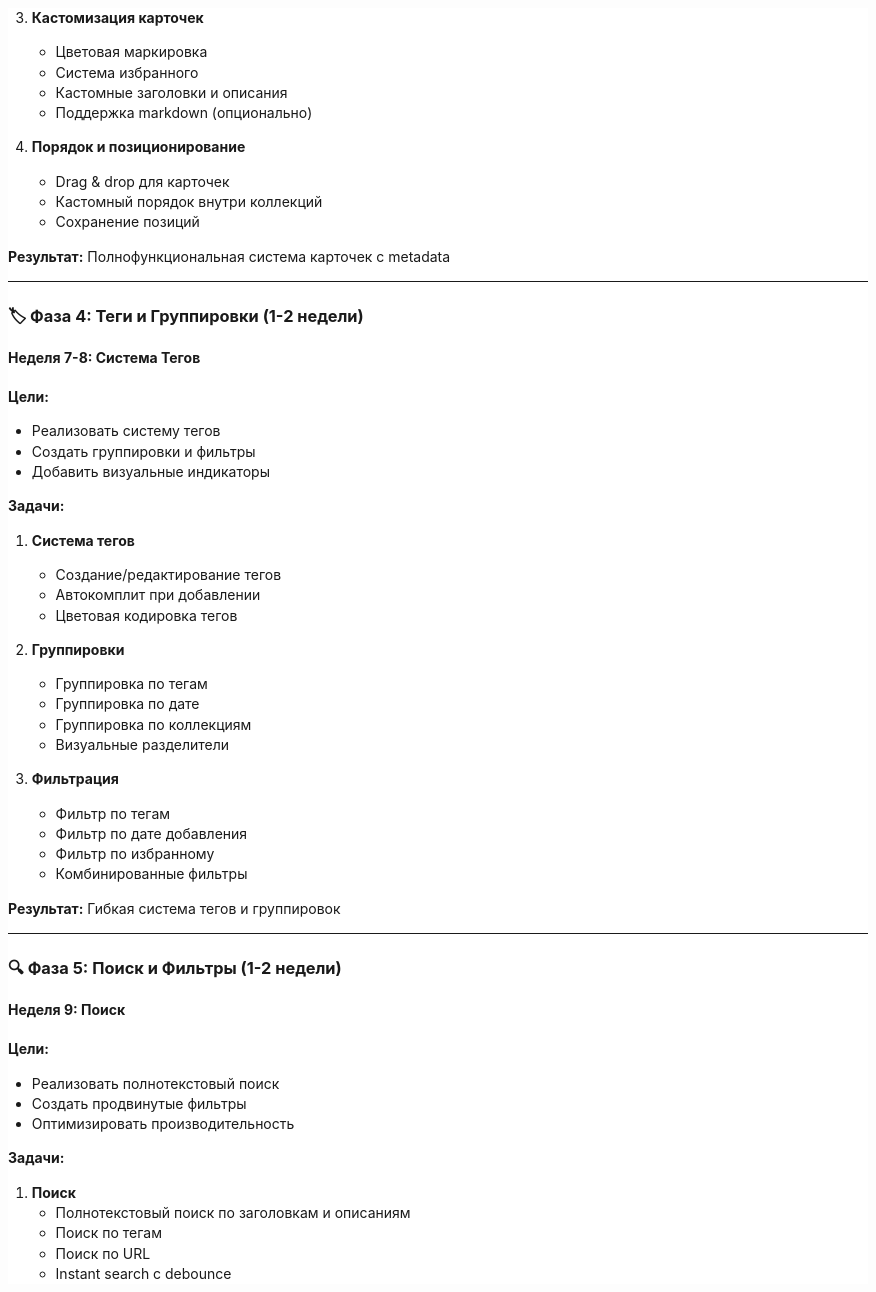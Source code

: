 3. **Кастомизация карточек**
   - Цветовая маркировка
   - Система избранного
   - Кастомные заголовки и описания
   - Поддержка markdown (опционально)

4. **Порядок и позиционирование**
   - Drag & drop для карточек
   - Кастомный порядок внутри коллекций
   - Сохранение позиций

**Результат:** Полнофункциональная система карточек с metadata

---

### 🏷️ Фаза 4: Теги и Группировки (1-2 недели)

#### Неделя 7-8: Система Тегов
**Цели:**
- Реализовать систему тегов
- Создать группировки и фильтры
- Добавить визуальные индикаторы

**Задачи:**
1. **Система тегов**
   - Создание/редактирование тегов
   - Автокомплит при добавлении
   - Цветовая кодировка тегов

2. **Группировки**
   - Группировка по тегам
   - Группировка по дате
   - Группировка по коллекциям
   - Визуальные разделители

3. **Фильтрация**
   - Фильтр по тегам
   - Фильтр по дате добавления
   - Фильтр по избранному
   - Комбинированные фильтры

**Результат:** Гибкая система тегов и группировок

---

### 🔍 Фаза 5: Поиск и Фильтры (1-2 недели)

#### Неделя 9: Поиск
**Цели:**
- Реализовать полнотекстовый поиск
- Создать продвинутые фильтры
- Оптимизировать производительность

**Задачи:**
1. **Поиск**
   - Полнотекстовый поиск по заголовкам и описаниям
   - Поиск по тегам
   - Поиск по URL
   - Instant search с debounce
